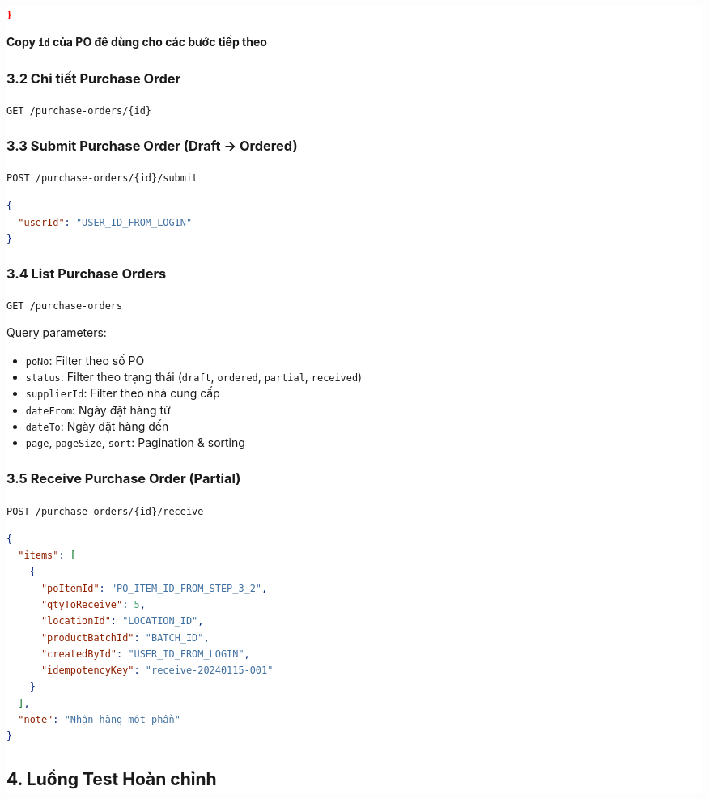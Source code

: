 ```json
}
```
**Copy `id` của PO để dùng cho các bước tiếp theo**

### 3.2 Chi tiết Purchase Order
```bash
GET /purchase-orders/{id}
```

### 3.3 Submit Purchase Order (Draft → Ordered)
```bash
POST /purchase-orders/{id}/submit
```
```json
{
  "userId": "USER_ID_FROM_LOGIN"
}
```

### 3.4 List Purchase Orders
```bash
GET /purchase-orders
```
Query parameters:
- `poNo`: Filter theo số PO
- `status`: Filter theo trạng thái (`draft`, `ordered`, `partial`, `received`)
- `supplierId`: Filter theo nhà cung cấp
- `dateFrom`: Ngày đặt hàng từ
- `dateTo`: Ngày đặt hàng đến
- `page`, `pageSize`, `sort`: Pagination & sorting

### 3.5 Receive Purchase Order (Partial)
```bash
POST /purchase-orders/{id}/receive
```
```json
{
  "items": [
    {
      "poItemId": "PO_ITEM_ID_FROM_STEP_3_2",
      "qtyToReceive": 5,
      "locationId": "LOCATION_ID",
      "productBatchId": "BATCH_ID",
      "createdById": "USER_ID_FROM_LOGIN",
      "idempotencyKey": "receive-20240115-001"
    }
  ],
  "note": "Nhận hàng một phần"
}
```

## 4. Luồng Test Hoàn chỉnh
